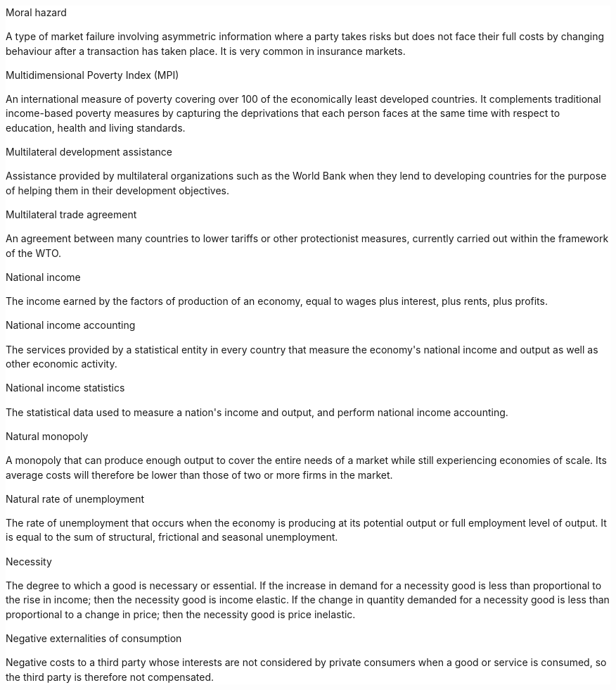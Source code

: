 Moral hazard

A type of market failure involving asymmetric information where a party takes risks but does not face their full costs by changing behaviour after a transaction has taken place. It is very common in insurance markets.

Multidimensional Poverty Index (MPI)

An international measure of poverty covering over 100 of the economically least developed countries. It complements traditional income-based poverty measures by capturing the deprivations that each person faces at the same time with respect to education, health and living standards.

Multilateral development assistance

Assistance provided by multilateral organizations such as the World Bank when they lend to developing countries for the purpose of helping them in their development objectives.

Multilateral trade agreement

An agreement between many countries to lower tariffs or other protectionist measures, currently carried out within the framework of the WTO.

National income

The income earned by the factors of production of an economy, equal to wages plus interest, plus rents, plus profits.

National income accounting

The services provided by a statistical entity in every country that measure the economy's national income and output as well as other economic activity.

National income statistics

The statistical data used to measure a nation's income and output, and perform national income accounting.

Natural monopoly

A monopoly that can produce enough output to cover the entire needs of a market while still experiencing economies of scale. Its average costs will therefore be lower than those of two or more firms in the market.

Natural rate of unemployment

The rate of unemployment that occurs when the economy is producing at its potential output or full employment level of output. It is equal to the sum of structural, frictional and seasonal unemployment.

Necessity

The degree to which a good is necessary or essential. If the increase in demand for a necessity good is less than proportional to the rise in income; then the necessity good is income elastic. If the change in quantity demanded for a necessity good is less than proportional to a change in price; then the necessity good is price inelastic.

Negative externalities of consumption

Negative costs to a third party whose interests are not considered by private consumers when a good or service is consumed, so the third party is therefore not compensated.
